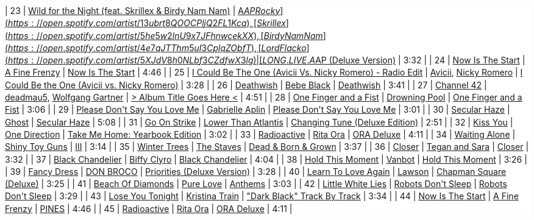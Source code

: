 | 23 | [Wild for the Night \(feat\. Skrillex & Birdy Nam Nam\)](https://open.spotify.com/track/22Mme5vsZ688TMUieIHdx3) | [A$AP Rocky](https://open.spotify.com/artist/13ubrt8QOOCPljQ2FL1Kca), [Skrillex](https://open.spotify.com/artist/5he5w2lnU9x7JFhnwcekXX), [Birdy Nam Nam](https://open.spotify.com/artist/4e7qJTThm5uI3CplqZObfT), [Lord Flacko](https://open.spotify.com/artist/5XJdV8h0NLbf3CZdfwX3lg) | [LONG.LIVE.A$AP \(Deluxe Version\)](https://open.spotify.com/album/1E1eyI5uGllppJZCxNoF9w) | 3:32 |
| 24 | [Now Is The Start](https://open.spotify.com/track/10Jy0e8zlU7Q70tR2MnWcd) | [A Fine Frenzy](https://open.spotify.com/artist/5dTYaRzOn4rXGBLH052EeQ) | [Now Is The Start](https://open.spotify.com/album/3nmBLCDePUMHUk7TUO8rsU) | 4:46 |
| 25 | [I Could Be The One \(Avicii Vs\. Nicky Romero\) \- Radio Edit](https://open.spotify.com/track/4q7dBdsALA5BSunzryc104) | [Avicii](https://open.spotify.com/artist/1vCWHaC5f2uS3yhpwWbIA6), [Nicky Romero](https://open.spotify.com/artist/5ChF3i92IPZHduM7jN3dpg) | [I Could Be the One \(Avicii vs\. Nicky Romero\)](https://open.spotify.com/album/4Xn3jf19ktN3c6pDEGvSIo) | 3:28 |
| 26 | [Deathwish](https://open.spotify.com/track/3XQfWG8fVuL3Do6C7a7asb) | [Bebe Black](https://open.spotify.com/artist/5Hq1Wd8EWM4xqTriypkCsD) | [Deathwish](https://open.spotify.com/album/0VSPlUL3g1GrilHrLEPROo) | 3:41 |
| 27 | [Channel 42](https://open.spotify.com/track/2EFjA0bQbpIseUlPHCeIil) | [deadmau5](https://open.spotify.com/artist/2CIMQHirSU0MQqyYHq0eOx), [Wolfgang Gartner](https://open.spotify.com/artist/3534yWWzmxx8NbKVoNolsK) | [> Album Title Goes Here <](https://open.spotify.com/album/5cpwmGEav9fYtQi33w0YTj) | 4:51 |
| 28 | [One Finger and a Fist](https://open.spotify.com/track/3nEEr9OJ6ikZUJgVOUHcIl) | [Drowning Pool](https://open.spotify.com/artist/1E4r4z7ivGUcSAnCbINJ9v) | [One Finger and a Fist](https://open.spotify.com/album/75xWtN8icvxpEDGfgFCvdZ) | 3:06 |
| 29 | [Please Don't Say You Love Me](https://open.spotify.com/track/4y0GYqBSHEy7e1FOemdLjK) | [Gabrielle Aplin](https://open.spotify.com/artist/3w6zswp5THsSKYLICUbDTZ) | [Please Don't Say You Love Me](https://open.spotify.com/album/18Ni6bqSaSdui11feMiZxA) | 3:01 |
| 30 | [Secular Haze](https://open.spotify.com/track/1raeiEiXqXcz0eWEkqlrFw) | [Ghost](https://open.spotify.com/artist/1Qp56T7n950O3EGMsSl81D) | [Secular Haze](https://open.spotify.com/album/3TePSB5AqweypLeQwffHlT) | 5:08 |
| 31 | [Go On Strike](https://open.spotify.com/track/0EWeP458DJYpCtxwCxoIij) | [Lower Than Atlantis](https://open.spotify.com/artist/1kF0gYnHLUJvFuPdoowO02) | [Changing Tune \(Deluxe Edition\)](https://open.spotify.com/album/3wC9qA44u8cDFuZob6Ddyt) | 2:51 |
| 32 | [Kiss You](https://open.spotify.com/track/0AkQbXGN4KG34TS7xLrM68) | [One Direction](https://open.spotify.com/artist/4AK6F7OLvEQ5QYCBNiQWHq) | [Take Me Home: Yearbook Edition](https://open.spotify.com/album/5SxEsi1PNyo1XfEKDYcFKF) | 3:02 |
| 33 | [Radioactive](https://open.spotify.com/track/5WkUEAGya6TGeC5U0HDa80) | [Rita Ora](https://open.spotify.com/artist/5CCwRZC6euC8Odo6y9X8jr) | [ORA Deluxe](https://open.spotify.com/album/3KrONVBdZc7AhGf4v7imlo) | 4:11 |
| 34 | [Waiting Alone](https://open.spotify.com/track/7FuuWivhG4GszZtwF3sezt) | [Shiny Toy Guns](https://open.spotify.com/artist/6UocZe4AprSYBvmn3J0oqY) | [III](https://open.spotify.com/album/18F67pxh1xsZzkl2csLlcq) | 3:14 |
| 35 | [Winter Trees](https://open.spotify.com/track/29cjJmloO5C0t6Ak3bNLTv) | [The Staves](https://open.spotify.com/artist/5G49Sq5mMzAkGL4ZP6eVPY) | [Dead & Born & Grown](https://open.spotify.com/album/7pyw8r3PT2mK3GIEsmQlCI) | 3:37 |
| 36 | [Closer](https://open.spotify.com/track/1HDpZNBwkE14hHeD5ERHfp) | [Tegan and Sara](https://open.spotify.com/artist/5e1BZulIiYWPRm8yogwUYH) | [Closer](https://open.spotify.com/album/6oSgEasPKd0VMri2mDlAzB) | 3:32 |
| 37 | [Black Chandelier](https://open.spotify.com/track/6UNuEH7oPVqaBjnkucKWCk) | [Biffy Clyro](https://open.spotify.com/artist/1km0R7wy712AzLkA1WjKET) | [Black Chandelier](https://open.spotify.com/album/7kg1l3K6nXd0yBi1iTSkHd) | 4:04 |
| 38 | [Hold This Moment](https://open.spotify.com/track/1H2CufOweMcJt97bxy8Hjs) | [Vanbot](https://open.spotify.com/artist/21BNK6J98DN07SsiS0MQjD) | [Hold This Moment](https://open.spotify.com/album/1b1dhuhLVgPnq8rYrMYCFY) | 3:26 |
| 39 | [Fancy Dress](https://open.spotify.com/track/2x1SfpStMrNrNGHhatpPwB) | [DON BROCO](https://open.spotify.com/artist/1aOt6LvXOV6I8dv1A5Diia) | [Priorities \(Deluxe Version\)](https://open.spotify.com/album/493HNHQEdGpkuGvoZKJswR) | 3:28 |
| 40 | [Learn To Love Again](https://open.spotify.com/track/4Ni3ijnYpXIVE0pknVHSgn) | [Lawson](https://open.spotify.com/artist/2Ah7S4oLgEBYRbz2V0cZzU) | [Chapman Square \(Deluxe\)](https://open.spotify.com/album/4Q5CCIwbMAcLb04IY7VdLu) | 3:25 |
| 41 | [Beach Of Diamonds](https://open.spotify.com/track/02RteujagbLdaXvC2zZ4f2) | [Pure Love](https://open.spotify.com/artist/2KV7qDNZM2xuNvpxWJErJg) | [Anthems](https://open.spotify.com/album/4d9EZN44GyLdmPD5sSUjz4) | 3:03 |
| 42 | [Little White Lies](https://open.spotify.com/track/3zqyDLNLdtyz2ZO2PEz7cD) | [Robots Don't Sleep](https://open.spotify.com/artist/4J4MSynCpeuNCLIoxttRUP) | [Robots Don't Sleep](https://open.spotify.com/album/3shggwV0ymwk394fe3K5vJ) | 3:29 |
| 43 | [Lose You Tonight](https://open.spotify.com/track/5FS4PATrDGK44mPJkakAEC) | [Kristina Train](https://open.spotify.com/artist/2v6mbdTJmUzHlPNfPYwkaK) | ["Dark Black" Track By Track](https://open.spotify.com/album/5G1v8TZX16uoUrBQwEqKyi) | 3:34 |
| 44 | [Now Is The Start](https://open.spotify.com/track/3gEyA6UtRSk1058sev61D6) | [A Fine Frenzy](https://open.spotify.com/artist/5dTYaRzOn4rXGBLH052EeQ) | [PINES](https://open.spotify.com/album/1876e9QcHkJ3Hgo4NqKXBN) | 4:46 |
| 45 | [Radioactive](https://open.spotify.com/track/5WkUEAGya6TGeC5U0HDa80) | [Rita Ora](https://open.spotify.com/artist/5CCwRZC6euC8Odo6y9X8jr) | [ORA Deluxe](https://open.spotify.com/album/3KrONVBdZc7AhGf4v7imlo) | 4:11 |
